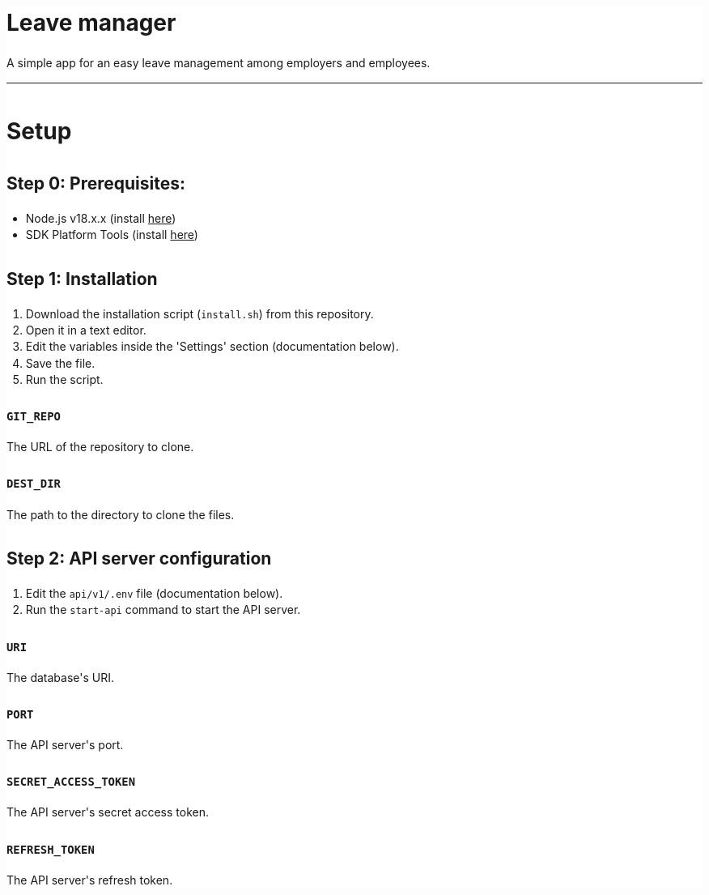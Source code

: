# Leave manager
A simple app for an easy leave management among employers and employees.

---

# Setup

## Step 0: Prerequisites:

- Node.js v18.x.x (install [here](https://nodejs.org/en/download))
- SDK Platform Tools (install [here](https://developer.android.com/tools/releases/platform-tools#downloads))

## Step 1: Installation

1. Download the installation script (`install.sh`) from this repository.
2. Open it in a text editor.
3. Edit the variables inside the 'Settings' section (documentation below).
4. Save the file.
5. Run the script.

### `GIT_REPO`

The URL of the repository to clone.

### `DEST_DIR`

The path to the directory to clone the files.

## Step 2: API server configuration

1. Edit the `api/v1/.env` file (documentation below).
2. Run the `start-api` command to start the API server.

### `URI`

The database's URI.

### `PORT`

The API server's port.

### `SECRET_ACCESS_TOKEN`

The API server's secret access token.

### `REFRESH_TOKEN`

The API server's refresh token.
